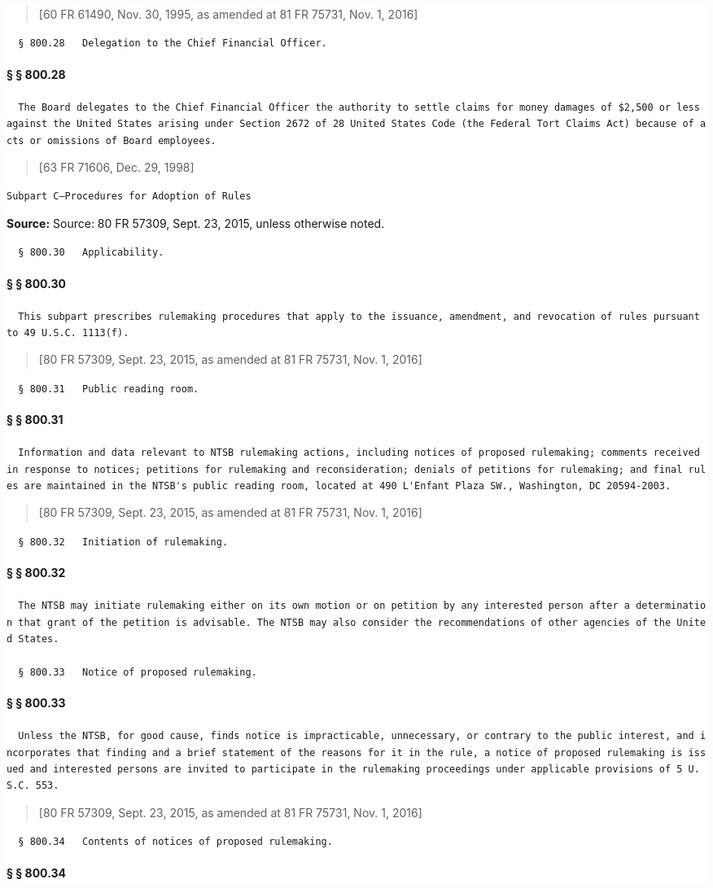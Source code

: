 > [60 FR 61490, Nov. 30, 1995, as amended at 81 FR 75731, Nov. 1, 2016]

      § 800.28   Delegation to the Chief Financial Officer.

#### § § 800.28

      The Board delegates to the Chief Financial Officer the authority to settle claims for money damages of $2,500 or less against the United States arising under Section 2672 of 28 United States Code (the Federal Tort Claims Act) because of acts or omissions of Board employees.

> [63 FR 71606, Dec. 29, 1998]

    Subpart C—Procedures for Adoption of Rules

**Source:** Source: 80 FR 57309, Sept. 23, 2015, unless otherwise noted.

      § 800.30   Applicability.

#### § § 800.30

      This subpart prescribes rulemaking procedures that apply to the issuance, amendment, and revocation of rules pursuant to 49 U.S.C. 1113(f).

> [80 FR 57309, Sept. 23, 2015, as amended at 81 FR 75731, Nov. 1, 2016]

      § 800.31   Public reading room.

#### § § 800.31

      Information and data relevant to NTSB rulemaking actions, including notices of proposed rulemaking; comments received in response to notices; petitions for rulemaking and reconsideration; denials of petitions for rulemaking; and final rules are maintained in the NTSB's public reading room, located at 490 L'Enfant Plaza SW., Washington, DC 20594-2003.

> [80 FR 57309, Sept. 23, 2015, as amended at 81 FR 75731, Nov. 1, 2016]

      § 800.32   Initiation of rulemaking.

#### § § 800.32

      The NTSB may initiate rulemaking either on its own motion or on petition by any interested person after a determination that grant of the petition is advisable. The NTSB may also consider the recommendations of other agencies of the United States.

      § 800.33   Notice of proposed rulemaking.

#### § § 800.33

      Unless the NTSB, for good cause, finds notice is impracticable, unnecessary, or contrary to the public interest, and incorporates that finding and a brief statement of the reasons for it in the rule, a notice of proposed rulemaking is issued and interested persons are invited to participate in the rulemaking proceedings under applicable provisions of 5 U.S.C. 553.

> [80 FR 57309, Sept. 23, 2015, as amended at 81 FR 75731, Nov. 1, 2016]

      § 800.34   Contents of notices of proposed rulemaking.

#### § § 800.34
